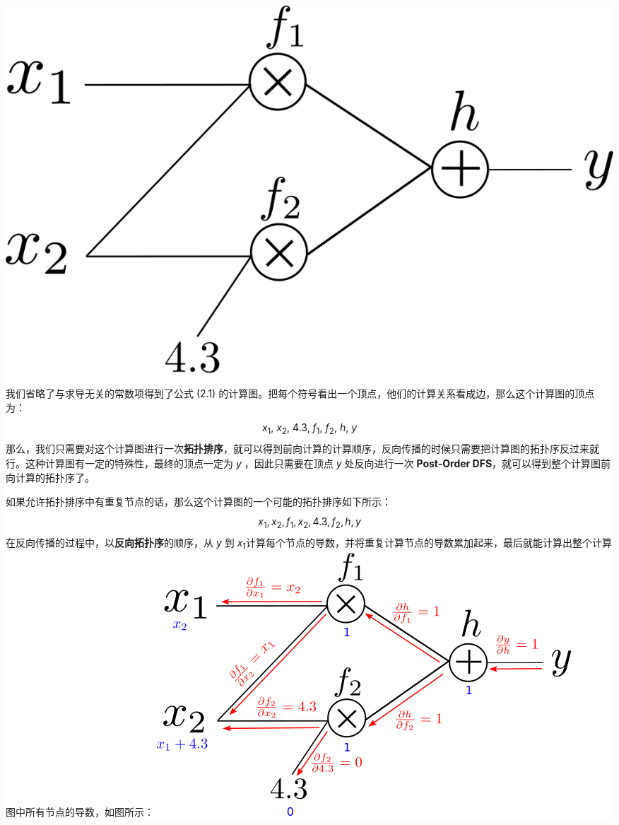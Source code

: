 ![](./ad_ex1.svg)


我们省略了与求导无关的常数项得到了公式 (2.1) 的计算图。把每个符号看出一个顶点，他们的计算关系看成边，那么这个计算图的顶点为：
$$
x_1, \ x_2, \ 4.3, \ f_1, \ f_2, \ h, \ y
$$
那么，我们只需要对这个计算图进行一次**拓扑排序**，就可以得到前向计算的计算顺序，反向传播的时候只需要把计算图的拓扑序反过来就行。这种计算图有一定的特殊性，最终的顶点一定为 $y$ ，因此只需要在顶点 $y$ 处反向进行一次 **Post-Order DFS**，就可以得到整个计算图前向计算的拓扑序了。

如果允许拓扑排序中有重复节点的话，那么这个计算图的一个可能的拓扑排序如下所示：
$$
x_1,x_2,f_1,x_2,4.3,f_2,h,y
$$
在反向传播的过程中，以**反向拓扑序**的顺序，从 $y$​ 到 $x_1$​ 计算每个节点的导数，并将重复计算节点的导数累加起来，最后就能计算出整个计算图中所有节点的导数，如图所示：
![](./ad_ex2.png)
